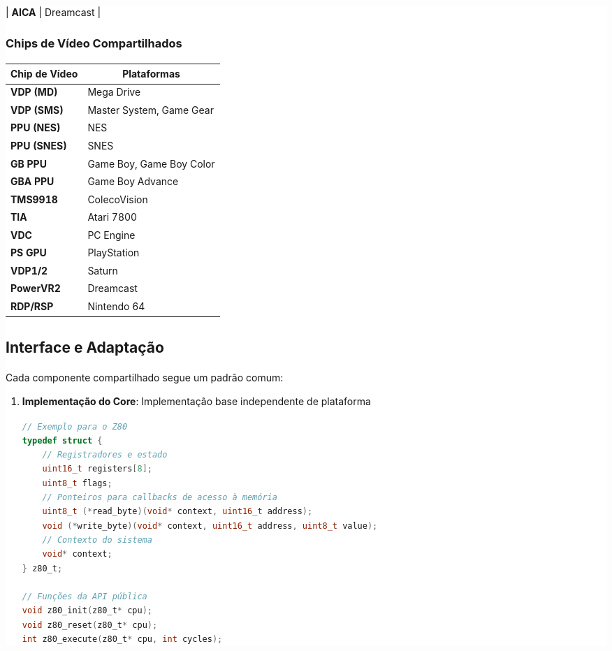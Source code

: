 | **AICA**      | Dreamcast |

### Chips de Vídeo Compartilhados

| Chip de Vídeo | Plataformas |
|---------------|-------------|
| **VDP (MD)**  | Mega Drive |
| **VDP (SMS)** | Master System, Game Gear |
| **PPU (NES)** | NES |
| **PPU (SNES)**| SNES |
| **GB PPU**    | Game Boy, Game Boy Color |
| **GBA PPU**   | Game Boy Advance |
| **TMS9918**   | ColecoVision |
| **TIA**       | Atari 7800 |
| **VDC**       | PC Engine |
| **PS GPU**    | PlayStation |
| **VDP1/2**    | Saturn |
| **PowerVR2**  | Dreamcast |
| **RDP/RSP**   | Nintendo 64 |

## Interface e Adaptação

Cada componente compartilhado segue um padrão comum:

1. **Implementação do Core**: Implementação base independente de plataforma
   ```c
   // Exemplo para o Z80
   typedef struct {
       // Registradores e estado
       uint16_t registers[8];
       uint8_t flags;
       // Ponteiros para callbacks de acesso à memória
       uint8_t (*read_byte)(void* context, uint16_t address);
       void (*write_byte)(void* context, uint16_t address, uint8_t value);
       // Contexto do sistema
       void* context;
   } z80_t;

   // Funções da API pública
   void z80_init(z80_t* cpu);
   void z80_reset(z80_t* cpu);
   int z80_execute(z80_t* cpu, int cycles);
   ```

